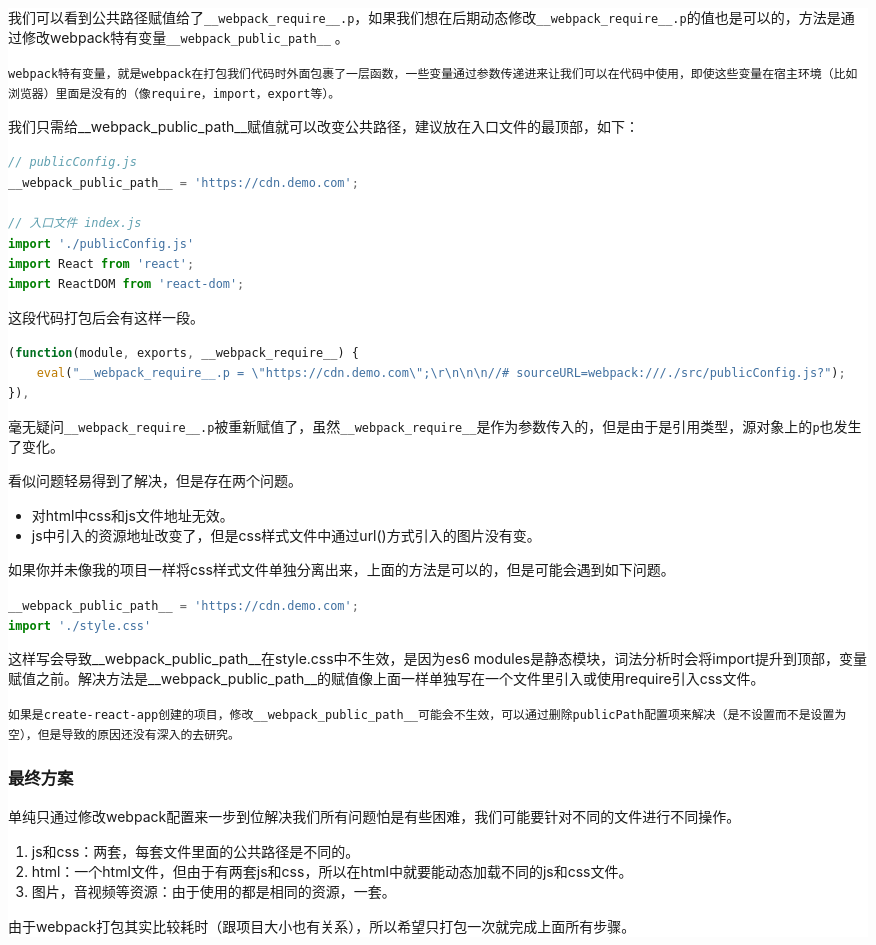我们可以看到公共路径赋值给了`__webpack_require__.p`，如果我们想在后期动态修改`__webpack_require__.p`的值也是可以的，方法是通过修改webpack特有变量`__webpack_public_path__`
。

```！
webpack特有变量，就是webpack在打包我们代码时外面包裹了一层函数，一些变量通过参数传递进来让我们可以在代码中使用，即使这些变量在宿主环境（比如浏览器）里面是没有的（像require，import，export等）。
```

我们只需给__webpack_public_path__赋值就可以改变公共路径，建议放在入口文件的最顶部，如下：

```javascript
// publicConfig.js
__webpack_public_path__ = 'https://cdn.demo.com';

// 入口文件 index.js
import './publicConfig.js'   
import React from 'react';
import ReactDOM from 'react-dom';
```

这段代码打包后会有这样一段。

```javascript
(function(module, exports, __webpack_require__) {
    eval("__webpack_require__.p = \"https://cdn.demo.com\";\r\n\n\n//# sourceURL=webpack:///./src/publicConfig.js?");
}),
```
毫无疑问`__webpack_require__.p`被重新赋值了，虽然`__webpack_require__`是作为参数传入的，但是由于是引用类型，源对象上的`p`也发生了变化。

看似问题轻易得到了解决，但是存在两个问题。
- 对html中css和js文件地址无效。
- js中引入的资源地址改变了，但是css样式文件中通过url()方式引入的图片没有变。

如果你并未像我的项目一样将css样式文件单独分离出来，上面的方法是可以的，但是可能会遇到如下问题。

```javascript
__webpack_public_path__ = 'https://cdn.demo.com';
import './style.css'
```

这样写会导致__webpack_public_path__在style.css中不生效，是因为es6 modules是静态模块，词法分析时会将import提升到顶部，变量赋值之前。解决方法是__webpack_public_path__的赋值像上面一样单独写在一个文件里引入或使用require引入css文件。

```!
如果是create-react-app创建的项目，修改__webpack_public_path__可能会不生效，可以通过删除publicPath配置项来解决（是不设置而不是设置为空），但是导致的原因还没有深入的去研究。
```

### 最终方案

单纯只通过修改webpack配置来一步到位解决我们所有问题怕是有些困难，我们可能要针对不同的文件进行不同操作。

1. js和css：两套，每套文件里面的公共路径是不同的。
2. html：一个html文件，但由于有两套js和css，所以在html中就要能动态加载不同的js和css文件。
3. 图片，音视频等资源：由于使用的都是相同的资源，一套。
  
由于webpack打包其实比较耗时（跟项目大小也有关系），所以希望只打包一次就完成上面所有步骤。
